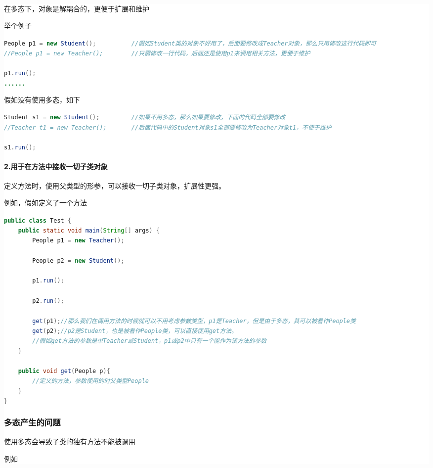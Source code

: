 在多态下，对象是解耦合的，更便于扩展和维护

举个例子

```java
People p1 = new Student();			//假如Student类的对象不好用了，后面要修改成Teacher对象，那么只用修改这行代码即可
//People p1 = new Teacher();		//只需修改一行代码，后面还是使用p1来调用相关方法，更便于维护

p1.run();
......
```

假如没有使用多态，如下

```java
Student s1 = new Student();			//如果不用多态，那么如果要修改，下面的代码全部要修改
//Teacher t1 = new Teacher();		//后面代码中的Student对象s1全部要修改为Teacher对象t1，不便于维护

s1.run();
```



#### 2.用于在方法中接收一切子类对象

定义方法时，使用父类型的形参，可以接收一切子类对象，扩展性更强。

例如，假如定义了一个方法

```java
public class Test {
    public static void main(String[] args) {
        People p1 = new Teacher();

        People p2 = new Student();

        p1.run();

        p2.run();
        
        get(p1);//那么我们在调用方法的时候就可以不用考虑参数类型，p1是Teacher，但是由于多态，其可以被看作People类
        get(p2);//p2是Student，也是被看作People类，可以直接使用get方法。
        //假如get方法的参数是单Teacher或Student，p1或p2中只有一个能作为该方法的参数
    }

    public void get(People p){
        //定义的方法，参数使用的时父类型People
    }
}
```



### 多态产生的问题

使用多态会导致子类的独有方法不能被调用

例如
